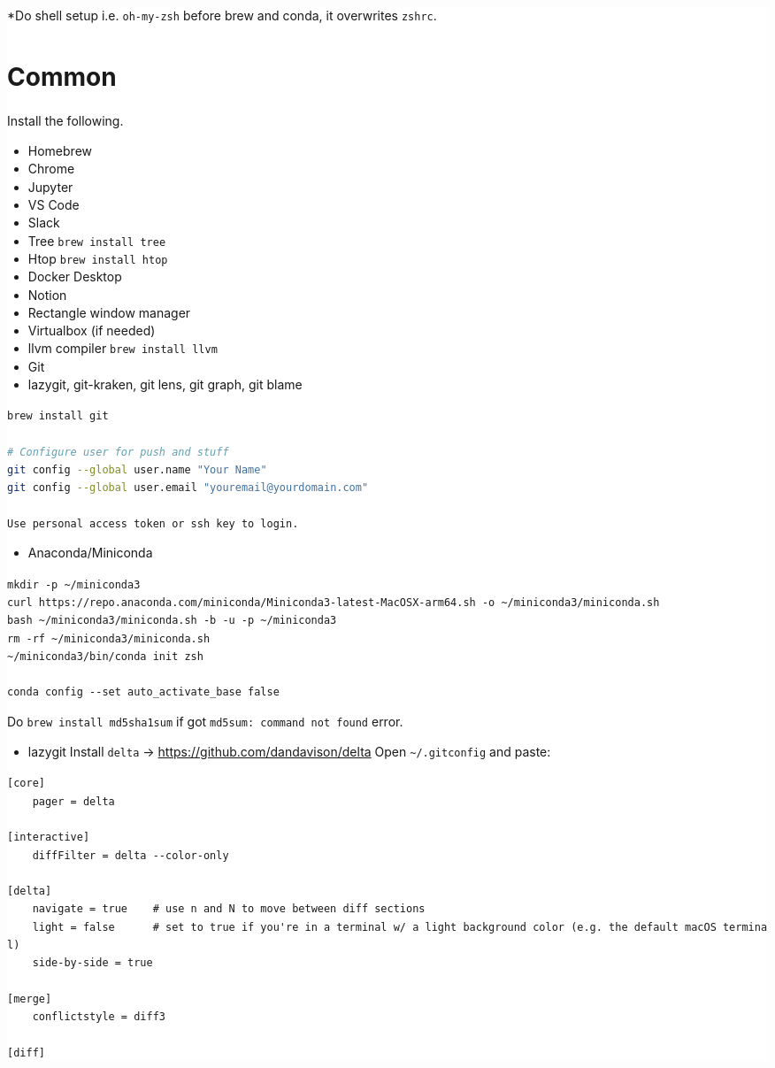 \*Do shell setup i.e. `oh-my-zsh` before brew and conda, it overwrites `zshrc`.

# Common

Install the following.

- Homebrew
- Chrome
- Jupyter
- VS Code
- Slack
- Tree `brew install tree`
- Htop `brew install htop`
- Docker Desktop
- Notion
- Rectangle window manager
- Virtualbox (if needed)
- llvm compiler `brew install llvm`
- Git
- lazygit, git-kraken, git lens, git graph, git blame

```sh
brew install git

# Configure user for push and stuff
git config --global user.name "Your Name"
git config --global user.email "youremail@yourdomain.com"

Use personal access token or ssh key to login.
```

- Anaconda/Miniconda

```shell
mkdir -p ~/miniconda3
curl https://repo.anaconda.com/miniconda/Miniconda3-latest-MacOSX-arm64.sh -o ~/miniconda3/miniconda.sh
bash ~/miniconda3/miniconda.sh -b -u -p ~/miniconda3
rm -rf ~/miniconda3/miniconda.sh
~/miniconda3/bin/conda init zsh

conda config --set auto_activate_base false
```

Do `brew install md5sha1sum` if got `md5sum: command not found` error.

- lazygit
  Install `delta` -> https://github.com/dandavison/delta
  Open `~/.gitconfig` and paste:

```
[core]
    pager = delta

[interactive]
    diffFilter = delta --color-only

[delta]
    navigate = true    # use n and N to move between diff sections
    light = false      # set to true if you're in a terminal w/ a light background color (e.g. the default macOS terminal)
    side-by-side = true

[merge]
    conflictstyle = diff3

[diff]
```